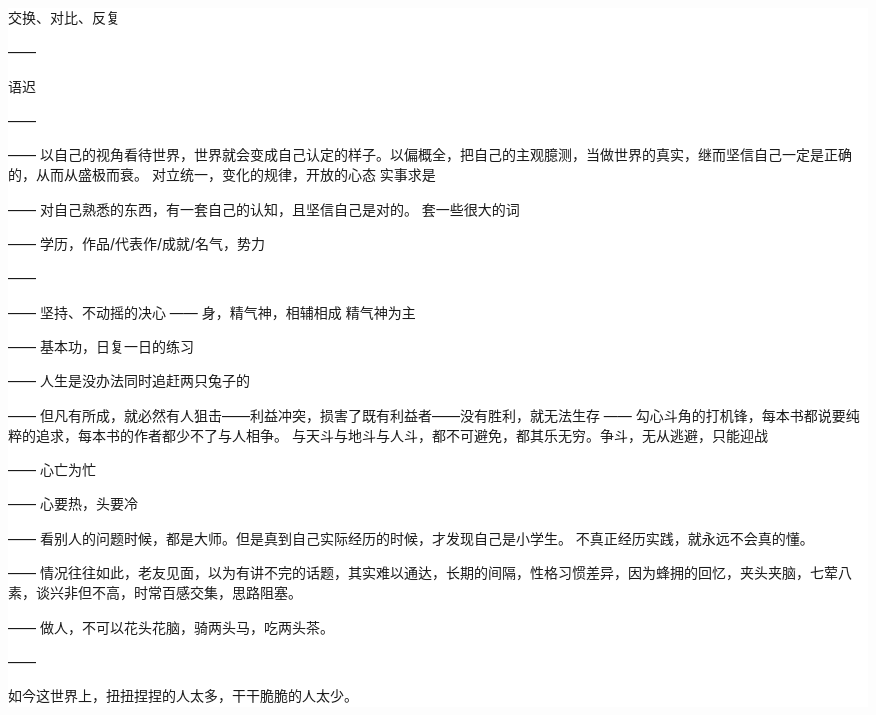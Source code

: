 交换、对比、反复

——

语迟

——

——
以自己的视角看待世界，世界就会变成自己认定的样子。以偏概全，把自己的主观臆测，当做世界的真实，继而坚信自己一定是正确的，从而从盛极而衰。
对立统一，变化的规律，开放的心态
实事求是

——
对自己熟悉的东西，有一套自己的认知，且坚信自己是对的。
套一些很大的词

——
学历，作品/代表作/成就/名气，势力

——

——
坚持、不动摇的决心
——
身，精气神，相辅相成
精气神为主

——
基本功，日复一日的练习

——
人生是没办法同时追赶两只兔子的

——
但凡有所成，就必然有人狙击——利益冲突，损害了既有利益者——没有胜利，就无法生存
——
勾心斗角的打机锋，每本书都说要纯粹的追求，每本书的作者都少不了与人相争。
与天斗与地斗与人斗，都不可避免，都其乐无穷。争斗，无从逃避，只能迎战

——
心亡为忙

——
心要热，头要冷

——
看别人的问题时候，都是大师。但是真到自己实际经历的时候，才发现自己是小学生。
不真正经历实践，就永远不会真的懂。

——
情况往往如此，老友见面，以为有讲不完的话题，其实难以通达，长期的间隔，性格习惯差异，因为蜂拥的回忆，夹头夹脑，七荤八素，谈兴非但不高，时常百感交集，思路阻塞。

——
做人，不可以花头花脑，骑两头马，吃两头茶。

——

如今这世界上，扭扭捏捏的人太多，干干脆脆的人太少。
